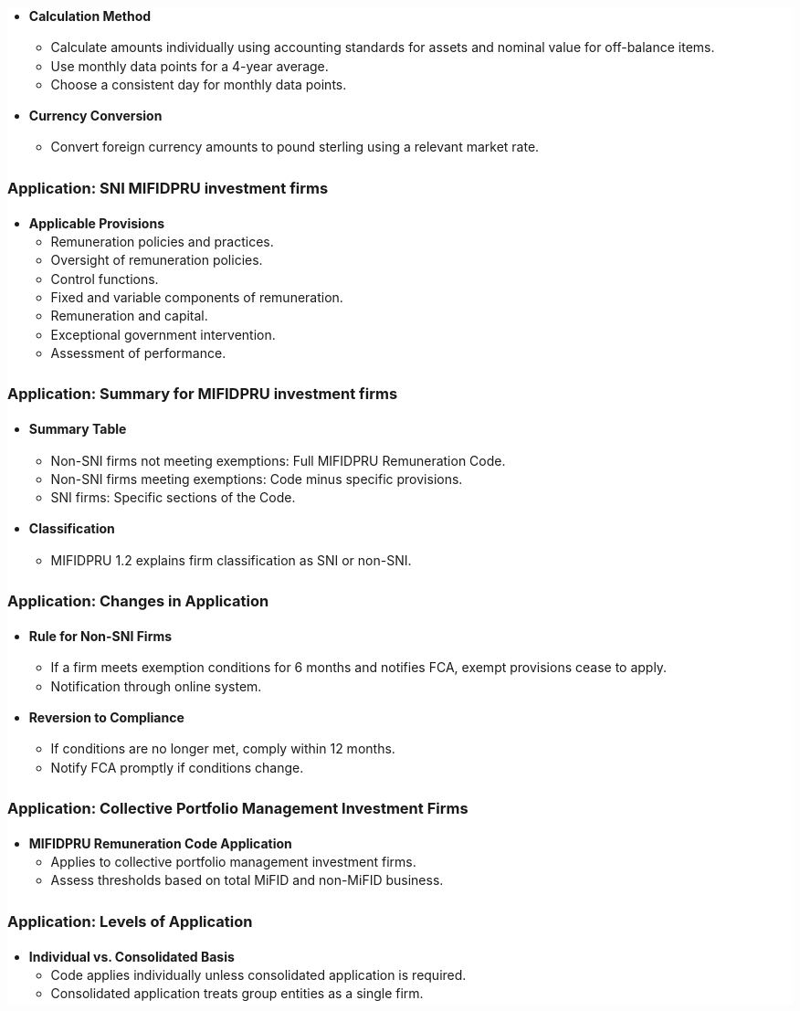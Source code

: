 - **Calculation Method**
  - Calculate amounts individually using accounting standards for assets and nominal value for off-balance items.
  - Use monthly data points for a 4-year average.
  - Choose a consistent day for monthly data points.

- **Currency Conversion**
  - Convert foreign currency amounts to pound sterling using a relevant market rate.

### Application: SNI MIFIDPRU investment firms

- **Applicable Provisions**
  - Remuneration policies and practices.
  - Oversight of remuneration policies.
  - Control functions.
  - Fixed and variable components of remuneration.
  - Remuneration and capital.
  - Exceptional government intervention.
  - Assessment of performance.

### Application: Summary for MIFIDPRU investment firms

- **Summary Table**
  - Non-SNI firms not meeting exemptions: Full MIFIDPRU Remuneration Code.
  - Non-SNI firms meeting exemptions: Code minus specific provisions.
  - SNI firms: Specific sections of the Code.

- **Classification**
  - MIFIDPRU 1.2 explains firm classification as SNI or non-SNI.

### Application: Changes in Application

- **Rule for Non-SNI Firms**
  - If a firm meets exemption conditions for 6 months and notifies FCA, exempt provisions cease to apply.
  - Notification through online system.

- **Reversion to Compliance**
  - If conditions are no longer met, comply within 12 months.
  - Notify FCA promptly if conditions change.

### Application: Collective Portfolio Management Investment Firms

- **MIFIDPRU Remuneration Code Application**
  - Applies to collective portfolio management investment firms.
  - Assess thresholds based on total MiFID and non-MiFID business.

### Application: Levels of Application

- **Individual vs. Consolidated Basis**
  - Code applies individually unless consolidated application is required.
  - Consolidated application treats group entities as a single firm.
